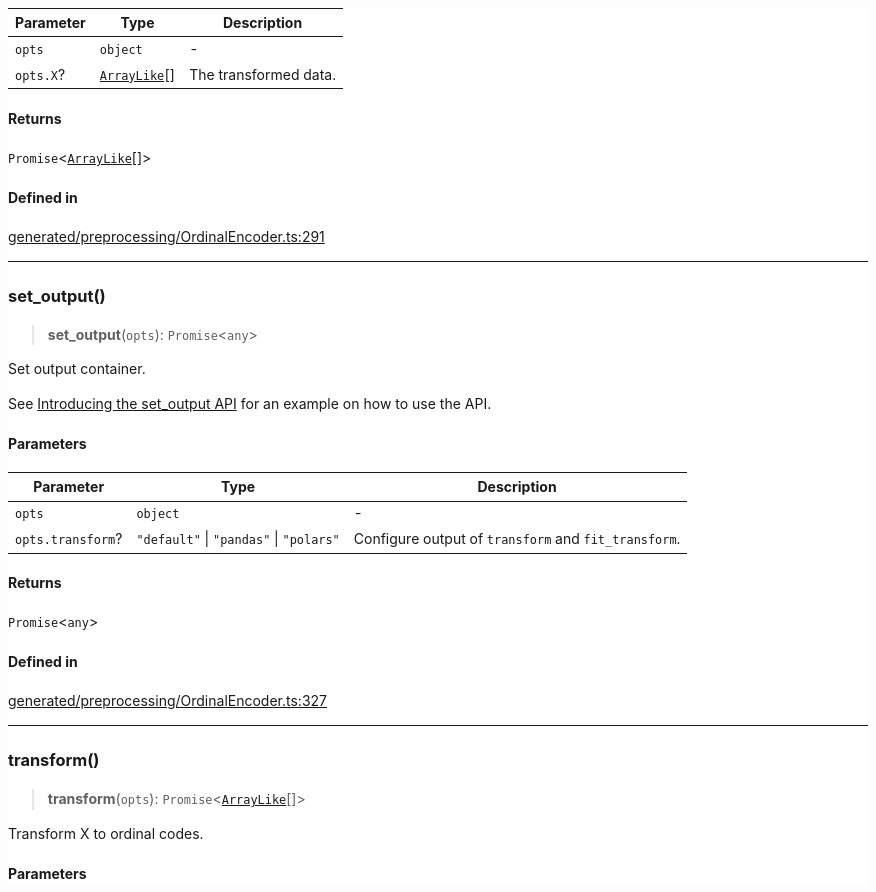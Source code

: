 | Parameter | Type | Description |
| ------ | ------ | ------ |
| `opts` | `object` | - |
| `opts.X`? | [`ArrayLike`](../type-aliases/ArrayLike.md)[] | The transformed data. |

#### Returns

`Promise`\<[`ArrayLike`](../type-aliases/ArrayLike.md)[]\>

#### Defined in

[generated/preprocessing/OrdinalEncoder.ts:291](https://github.com/transitive-bullshit/scikit-learn-ts/blob/bab9a6d8b9738b16b8b9ba0b3f7cea1495d968d8/packages/sklearn/src/generated/preprocessing/OrdinalEncoder.ts#L291)

***

### set\_output()

> **set\_output**(`opts`): `Promise`\<`any`\>

Set output container.

See [Introducing the set_output API](https://scikit-learn.org/stable/modules/generated/../../auto_examples/miscellaneous/plot_set_output.html#sphx-glr-auto-examples-miscellaneous-plot-set-output-py) for an example on how to use the API.

#### Parameters

| Parameter | Type | Description |
| ------ | ------ | ------ |
| `opts` | `object` | - |
| `opts.transform`? | `"default"` \| `"pandas"` \| `"polars"` | Configure output of `transform` and `fit_transform`. |

#### Returns

`Promise`\<`any`\>

#### Defined in

[generated/preprocessing/OrdinalEncoder.ts:327](https://github.com/transitive-bullshit/scikit-learn-ts/blob/bab9a6d8b9738b16b8b9ba0b3f7cea1495d968d8/packages/sklearn/src/generated/preprocessing/OrdinalEncoder.ts#L327)

***

### transform()

> **transform**(`opts`): `Promise`\<[`ArrayLike`](../type-aliases/ArrayLike.md)[]\>

Transform X to ordinal codes.

#### Parameters
